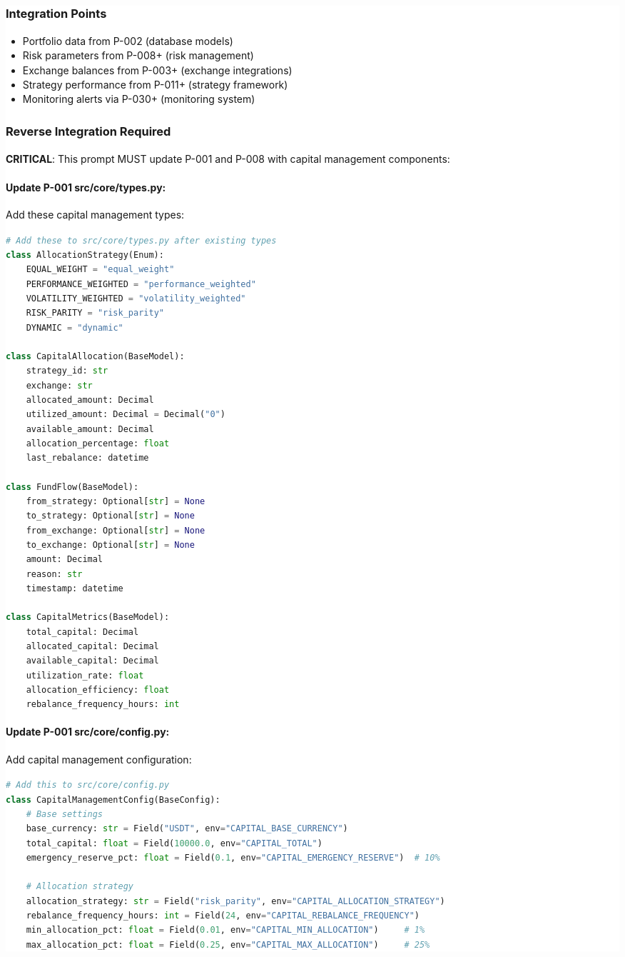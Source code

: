 ### Integration Points
- Portfolio data from P-002 (database models)
- Risk parameters from P-008+ (risk management)
- Exchange balances from P-003+ (exchange integrations)
- Strategy performance from P-011+ (strategy framework)
- Monitoring alerts via P-030+ (monitoring system)

### Reverse Integration Required
**CRITICAL**: This prompt MUST update P-001 and P-008 with capital management components:

#### Update P-001 src/core/types.py:
Add these capital management types:
```python
# Add these to src/core/types.py after existing types
class AllocationStrategy(Enum):
    EQUAL_WEIGHT = "equal_weight"
    PERFORMANCE_WEIGHTED = "performance_weighted"
    VOLATILITY_WEIGHTED = "volatility_weighted"
    RISK_PARITY = "risk_parity"
    DYNAMIC = "dynamic"

class CapitalAllocation(BaseModel):
    strategy_id: str
    exchange: str
    allocated_amount: Decimal
    utilized_amount: Decimal = Decimal("0")
    available_amount: Decimal
    allocation_percentage: float
    last_rebalance: datetime
    
class FundFlow(BaseModel):
    from_strategy: Optional[str] = None
    to_strategy: Optional[str] = None
    from_exchange: Optional[str] = None
    to_exchange: Optional[str] = None
    amount: Decimal
    reason: str
    timestamp: datetime
    
class CapitalMetrics(BaseModel):
    total_capital: Decimal
    allocated_capital: Decimal
    available_capital: Decimal
    utilization_rate: float
    allocation_efficiency: float
    rebalance_frequency_hours: int
```

#### Update P-001 src/core/config.py:
Add capital management configuration:
```python
# Add this to src/core/config.py
class CapitalManagementConfig(BaseConfig):
    # Base settings
    base_currency: str = Field("USDT", env="CAPITAL_BASE_CURRENCY")
    total_capital: float = Field(10000.0, env="CAPITAL_TOTAL")
    emergency_reserve_pct: float = Field(0.1, env="CAPITAL_EMERGENCY_RESERVE")  # 10%
    
    # Allocation strategy
    allocation_strategy: str = Field("risk_parity", env="CAPITAL_ALLOCATION_STRATEGY")
    rebalance_frequency_hours: int = Field(24, env="CAPITAL_REBALANCE_FREQUENCY")
    min_allocation_pct: float = Field(0.01, env="CAPITAL_MIN_ALLOCATION")     # 1%
    max_allocation_pct: float = Field(0.25, env="CAPITAL_MAX_ALLOCATION")     # 25%
```